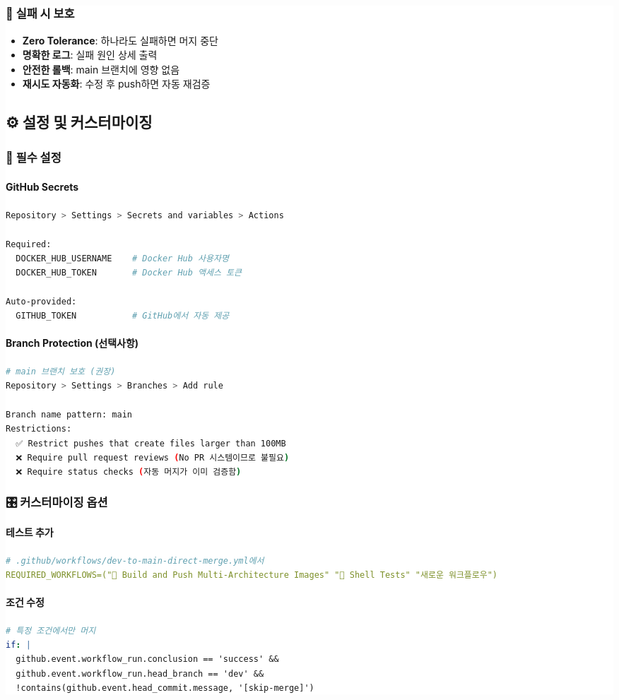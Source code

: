 ### 🚫 **실패 시 보호**

- **Zero Tolerance**: 하나라도 실패하면 머지 중단
- **명확한 로그**: 실패 원인 상세 출력
- **안전한 롤백**: main 브랜치에 영향 없음
- **재시도 자동화**: 수정 후 push하면 자동 재검증

## ⚙️ 설정 및 커스터마이징

### 🔧 **필수 설정**

#### GitHub Secrets
```bash
Repository > Settings > Secrets and variables > Actions

Required:
  DOCKER_HUB_USERNAME    # Docker Hub 사용자명
  DOCKER_HUB_TOKEN       # Docker Hub 액세스 토큰
  
Auto-provided:
  GITHUB_TOKEN           # GitHub에서 자동 제공
```

#### Branch Protection (선택사항)
```bash
# main 브랜치 보호 (권장)
Repository > Settings > Branches > Add rule

Branch name pattern: main
Restrictions:
  ✅ Restrict pushes that create files larger than 100MB
  ❌ Require pull request reviews (No PR 시스템이므로 불필요)
  ❌ Require status checks (자동 머지가 이미 검증함)
```

### 🎛️ **커스터마이징 옵션**

#### 테스트 추가
```yaml
# .github/workflows/dev-to-main-direct-merge.yml에서
REQUIRED_WORKFLOWS=("🐳 Build and Push Multi-Architecture Images" "🧪 Shell Tests" "새로운 워크플로우")
```

#### 조건 수정
```yaml
# 특정 조건에서만 머지
if: |
  github.event.workflow_run.conclusion == 'success' &&
  github.event.workflow_run.head_branch == 'dev' &&
  !contains(github.event.head_commit.message, '[skip-merge]')
```
